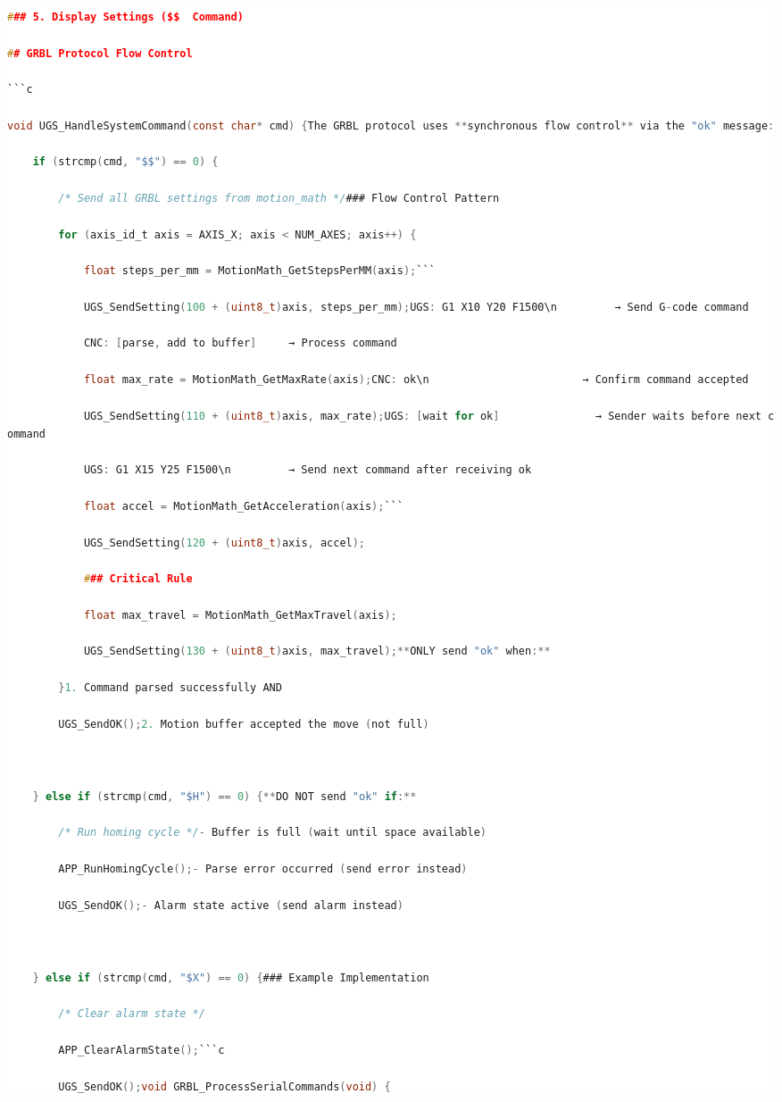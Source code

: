 ``````c
### 5. Display Settings ($$  Command)

## GRBL Protocol Flow Control

```c

void UGS_HandleSystemCommand(const char* cmd) {The GRBL protocol uses **synchronous flow control** via the "ok" message:

    if (strcmp(cmd, "$$") == 0) {

        /* Send all GRBL settings from motion_math */### Flow Control Pattern

        for (axis_id_t axis = AXIS_X; axis < NUM_AXES; axis++) {

            float steps_per_mm = MotionMath_GetStepsPerMM(axis);```

            UGS_SendSetting(100 + (uint8_t)axis, steps_per_mm);UGS: G1 X10 Y20 F1500\n         → Send G-code command

            CNC: [parse, add to buffer]     → Process command

            float max_rate = MotionMath_GetMaxRate(axis);CNC: ok\n                        → Confirm command accepted

            UGS_SendSetting(110 + (uint8_t)axis, max_rate);UGS: [wait for ok]               → Sender waits before next command

            UGS: G1 X15 Y25 F1500\n         → Send next command after receiving ok

            float accel = MotionMath_GetAcceleration(axis);```

            UGS_SendSetting(120 + (uint8_t)axis, accel);

            ### Critical Rule

            float max_travel = MotionMath_GetMaxTravel(axis);

            UGS_SendSetting(130 + (uint8_t)axis, max_travel);**ONLY send "ok" when:**

        }1. Command parsed successfully AND

        UGS_SendOK();2. Motion buffer accepted the move (not full)

        

    } else if (strcmp(cmd, "$H") == 0) {**DO NOT send "ok" if:**

        /* Run homing cycle */- Buffer is full (wait until space available)

        APP_RunHomingCycle();- Parse error occurred (send error instead)

        UGS_SendOK();- Alarm state active (send alarm instead)

        

    } else if (strcmp(cmd, "$X") == 0) {### Example Implementation

        /* Clear alarm state */

        APP_ClearAlarmState();```c

        UGS_SendOK();void GRBL_ProcessSerialCommands(void) {
``````